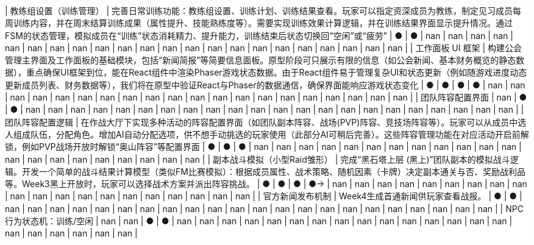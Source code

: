 | 教练组设置（训练管理）                                                                                                                                                                                                                                                                                               | 完善日常训练功能：教练组设置、训练计划、训练结果查看。玩家可以指定资深成员为教练，制定见习成员每周训练内容，并在周末结算训练成果（属性提升、技能熟练度等）。需要实现训练效果计算逻辑，并在训练结果界面显示提升情况。通过FSM的状态管理，模拟成员在“训练”状态消耗精力、提升能力，训练结束后状态切换回“空闲”或“疲劳”                                                                                              | ●     | ●     | nan   | nan   | nan   | nan   | nan   | nan   | nan   | nan    | nan    | nan    | nan    | nan    | nan    | nan    | nan    | nan    | nan    | nan    | nan    | nan    | nan    | nan    |
| 工作面板 UI 框架                                                                                                                                                                                                                                                                                                     | 构建公会管理主界面及工作面板的基础模块，包括“新闻简报”等简要信息面板。原型阶段可只展示有限的信息（如公会新闻、基本财务概览的静态数据），重点确保UI框架到位，能在React组件中渲染Phaser游戏状态数据。由于React组件易于管理复杂UI和状态更新（例如随游戏进度动态更新成员列表、财务数据等），我们将在原型中验证React与Phaser的数据通信，确保界面能响应游戏状态变化                                                  | ●     | ●     | ●     | ●     | nan   | nan   | nan   | nan   | nan   | nan    | nan    | nan    | nan    | nan    | nan    | nan    | nan    | nan    | nan    | nan    | nan    | nan    | nan    | nan    |
| 团队阵容配置界面                                                                                                                                                                                                                                                                                                     | nan                                                                                                                                                                                                                                                                                                                                                                                                            | ●     | ●     | nan   | nan   | nan   | nan   | nan   | nan   | nan   | nan    | nan    | nan    | nan    | nan    | nan    | nan    | nan    | nan    | nan    | nan    | nan    | nan    | nan    | nan    |
| 团队阵容配置逻辑                                                                                                                                                                                                                                                                                                     | 在作战大厅下实现多种活动的阵容配置界面（如团队副本阵容、战场(PVP)阵容、竞技场阵容等）。玩家可以从成员中选人组成队伍，分配角色。增加AI自动分配选项，供不想手动挑选的玩家使用（此部分AI可稍后完善）。这些阵容管理功能在对应活动开启前解锁，例如PVP战场开放时解锁“奥山阵容”等配置界面                                                                                                                             | ●     | ●     | ●     | nan   | nan   | nan   | nan   | nan   | nan   | nan    | nan    | nan    | nan    | nan    | nan    | nan    | nan    | nan    | nan    | nan    | nan    | nan    | nan    | nan    |
| 副本战斗模拟（小型Raid雏形）                                                                                                                                                                                                                                                                                         | 完成“黑石塔上层 (黑上)”团队副本的模拟战斗逻辑。开发一个简单的战斗结果计算模型（类似FM比赛模拟）：根据成员属性、战术策略、随机因素（卡牌）决定副本通关与否、奖励战利品等。Week3黑上开放时，玩家可以选择战术方案并派出阵容挑战。                                                                                                                                                                                 | ●     | ●     | ●     | ●→    | nan   | nan   | nan   | nan   | nan   | nan    | nan    | nan    | nan    | nan    | nan    | nan    | nan    | nan    | nan    | nan    | nan    | nan    | nan    | nan    |
| 官方新闻发布机制                                                                                                                                                                                                                                                                                                     | Week4生成首通新闻供玩家查看战报。                                                                                                                                                                                                                                                                                                                                                                              | ●     | ●     | nan   | nan   | nan   | nan   | nan   | nan   | nan   | nan    | nan    | nan    | nan    | nan    | nan    | nan    | nan    | nan    | nan    | nan    | nan    | nan    | nan    | nan    |
| NPC 行为状态机：训练/空闲                                                                                                                                                                                                                                                                                            | nan                                                                                                                                                                                                                                                                                                                                                                                                            | nan   | ●     | ●     | nan   | nan   | nan   | nan   | nan   | nan   | nan    | nan    | nan    | nan    | nan    | nan    | nan    | nan    | nan    | nan    | nan    | nan    | nan    | nan    | nan    |
